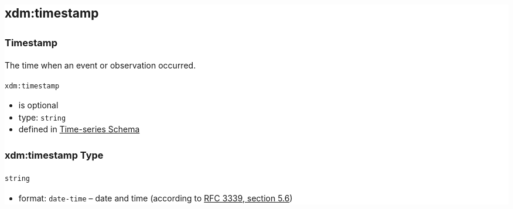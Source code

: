 


## xdm:timestamp
### Timestamp

The time when an event or observation occurred.

`xdm:timestamp`
* is optional
* type: `string`
* defined in [Time-series Schema](../../../../behaviors/time-series.schema.md#xdmtimestamp)

### xdm:timestamp Type


`string`
* format: `date-time` – date and time (according to [RFC 3339, section 5.6](http://tools.ietf.org/html/rfc3339))





